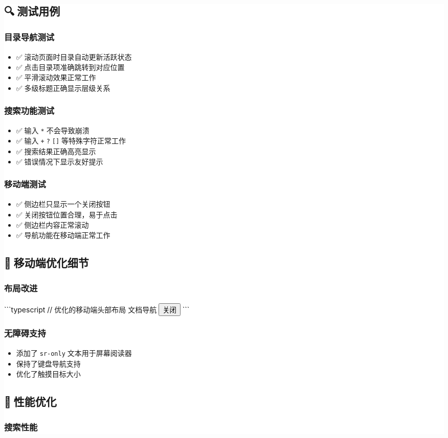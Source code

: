 ## 🔍 测试用例

### 目录导航测试

- ✅ 滚动页面时目录自动更新活跃状态
- ✅ 点击目录项准确跳转到对应位置
- ✅ 平滑滚动效果正常工作
- ✅ 多级标题正确显示层级关系

### 搜索功能测试

- ✅ 输入 `*` 不会导致崩溃
- ✅ 输入 `+` `?` `[]` 等特殊字符正常工作
- ✅ 搜索结果正确高亮显示
- ✅ 错误情况下显示友好提示

### 移动端测试

- ✅ 侧边栏只显示一个关闭按钮
- ✅ 关闭按钮位置合理，易于点击
- ✅ 侧边栏内容正常滚动
- ✅ 导航功能在移动端正常工作

## 📱 移动端优化细节

### 布局改进

\`\`\`typescript
// 优化的移动端头部布局
<SheetHeader className="flex flex-row items-center justify-between p-4 border-b">
  <SheetTitle>文档导航</SheetTitle>
  <SheetClose asChild>
    <Button variant="ghost" size="sm" className="h-8 w-8 p-0">
      <X className="h-4 w-4" />
      <span className="sr-only">关闭</span>
    </Button>
  </SheetClose>
</SheetHeader>
\`\`\`

### 无障碍支持

- 添加了 `sr-only` 文本用于屏幕阅读器
- 保持了键盘导航支持
- 优化了触摸目标大小

## 🚀 性能优化

### 搜索性能
